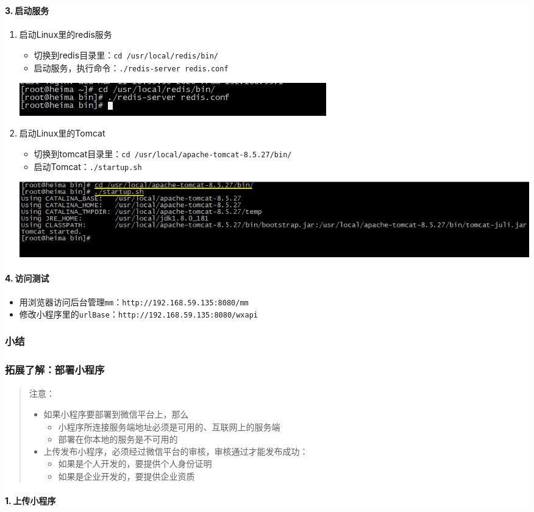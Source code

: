 #### 3. 启动服务

1. 启动Linux里的redis服务

   * 切换到redis目录里：`cd /usr/local/redis/bin/`
   * 启动服务，执行命令：`./redis-server redis.conf`

   ![image-20200312074944032](./总img/框架8/image-20200312074944032.png)

2. 启动Linux里的Tomcat

   * 切换到tomcat目录里：`cd /usr/local/apache-tomcat-8.5.27/bin/`
   * 启动Tomcat：`./startup.sh`

   ![image-20200312075103082](./总img/框架8/image-20200312075103082.png)

#### 4. 访问测试

* 用浏览器访问后台管理`mm`：`http://192.168.59.135:8080/mm`
* 修改小程序里的`urlBase`：`http://192.168.59.135:8080/wxapi`

### 小结

### 拓展了解：部署小程序

>  注意：
>
>  * 如果小程序要部署到微信平台上，那么
>    * 小程序所连接服务端地址必须是可用的、互联网上的服务端
>    * 部署在你本地的服务是不可用的
>  * 上传发布小程序，必须经过微信平台的审核，审核通过才能发布成功：
>    * 如果是个人开发的，要提供个人身份证明
>    * 如果是企业开发的，要提供企业资质

#### 1. 上传小程序
